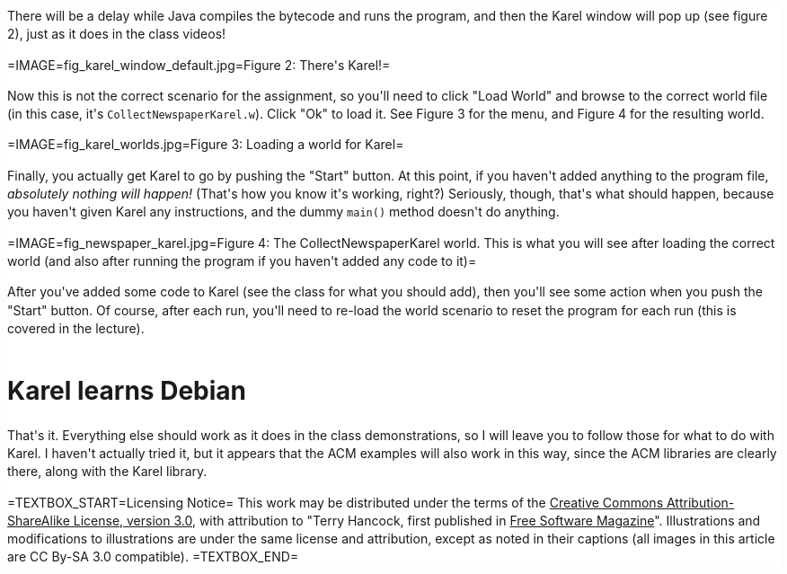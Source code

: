 There will be a delay while Java compiles the bytecode and runs the program, and then the Karel window will pop up (see figure 2), just as it does in the class videos!

=IMAGE=fig_karel_window_default.jpg=Figure 2: There's Karel!=

Now this is not the correct scenario for the assignment, so you'll need to click "Load World" and browse to the correct world file (in this case, it's `CollectNewspaperKarel.w`). Click "Ok" to load it. See Figure 3 for the menu, and Figure 4 for the resulting world.

=IMAGE=fig_karel_worlds.jpg=Figure 3: Loading a world for Karel=

Finally, you actually get Karel to go by pushing the "Start" button. At this point, if you haven't added anything to the program file, _absolutely nothing will happen!_ (That's how you know it's working, right?) Seriously, though, that's what should happen, because you haven't given Karel any instructions, and the dummy `main()` method doesn't do anything.

=IMAGE=fig_newspaper_karel.jpg=Figure 4: The CollectNewspaperKarel world. This is what you will see after loading the correct world (and also after running the program if you haven't added any code to it)=

After you've added some code to Karel (see the class for what you should add), then you'll see some action when you push the "Start" button. Of course, after each run, you'll need to re-load the world scenario to reset the program for each run (this is covered in the lecture).

# Karel learns Debian

That's it. Everything else should work as it does in the class demonstrations, so I will leave you to follow those for what to do with Karel. I haven't actually tried it, but it appears that the ACM examples will also work in this way, since the ACM libraries are clearly there, along with the Karel library.

=TEXTBOX_START=Licensing Notice=
This work may be distributed under the terms of the [Creative Commons Attribution-ShareAlike License, version 3.0](http://creativecommons.org/licenses/by-sa/3.0), with attribution to "Terry Hancock, first published in [Free Software Magazine](http://www.freesoftwaremagazine.com)". Illustrations and modifications to illustrations are under the same license and attribution, except as noted in their captions (all images in this article are CC By-SA 3.0 compatible).
=TEXTBOX_END=


